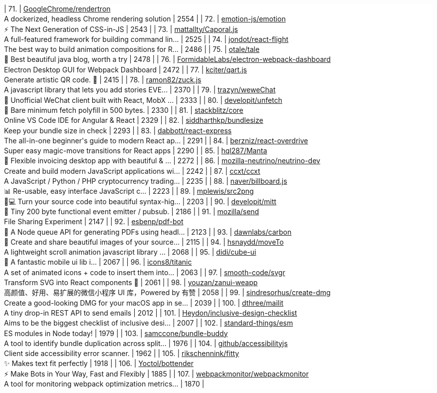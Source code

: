| 71. | [GoogleChrome/rendertron](https://github.com/GoogleChrome/rendertron) <br/>A dockerized, headless Chrome rendering solution | 2554 |
| 72. | [emotion-js/emotion](https://github.com/emotion-js/emotion) <br/>⚡️ The Next Generation of CSS-in-JS | 2543 |
| 73. | [mattallty/Caporal.js](https://github.com/mattallty/Caporal.js) <br/>A full-featured framework for building command lin... | 2525 |
| 74. | [jondot/react-flight](https://github.com/jondot/react-flight) <br/>The best way to build animation compositions for R... | 2486 |
| 75. | [otale/tale](https://github.com/otale/tale) <br/>🦄 Best beautiful java blog, worth a try | 2478 |
| 76. | [FormidableLabs/electron-webpack-dashboard](https://github.com/FormidableLabs/electron-webpack-dashboard) <br/>Electron Desktop GUI for Webpack Dashboard | 2472 |
| 77. | [kciter/qart.js](https://github.com/kciter/qart.js) <br/>Generate artistic QR code. 🎨 | 2415 |
| 78. | [ramon82/zuck.js](https://github.com/ramon82/zuck.js) <br/>A javascript library that lets you add stories EVE... | 2370 |
| 79. | [trazyn/weweChat](https://github.com/trazyn/weweChat) <br/>💬 Unofficial WeChat client built with React, MobX ... | 2333 |
| 80. | [developit/unfetch](https://github.com/developit/unfetch) <br/>🐶 Bare minimum fetch polyfill in 500 bytes. | 2330 |
| 81. | [stackblitz/core](https://github.com/stackblitz/core) <br/>Online VS Code IDE for Angular & React | 2329 |
| 82. | [siddharthkp/bundlesize](https://github.com/siddharthkp/bundlesize) <br/>Keep your bundle size in check | 2293 |
| 83. | [dabbott/react-express](https://github.com/dabbott/react-express) <br/>The all-in-one beginner's guide to modern React ap... | 2291 |
| 84. | [berzniz/react-overdrive](https://github.com/berzniz/react-overdrive) <br/>Super easy magic-move transitions for React apps | 2290 |
| 85. | [hql287/Manta](https://github.com/hql287/Manta) <br/>🎉 Flexible invoicing desktop app with beautiful & ... | 2272 |
| 86. | [mozilla-neutrino/neutrino-dev](https://github.com/mozilla-neutrino/neutrino-dev) <br/>Create and build modern JavaScript applications wi... | 2242 |
| 87. | [ccxt/ccxt](https://github.com/ccxt/ccxt) <br/>A JavaScript / Python / PHP cryptocurrency trading... | 2235 |
| 88. | [naver/billboard.js](https://github.com/naver/billboard.js) <br/>:bar_chart: Re-usable, easy interface JavaScript c... | 2223 |
| 89. | [mplewis/src2png](https://github.com/mplewis/src2png) <br/>📸💻 Turn your source code into beautiful syntax-hig... | 2203 |
| 90. | [developit/mitt](https://github.com/developit/mitt) <br/>🥊 Tiny 200 byte functional event emitter / pubsub. | 2186 |
| 91. | [mozilla/send](https://github.com/mozilla/send) <br/>File Sharing Experiment | 2147 |
| 92. | [esbenp/pdf-bot](https://github.com/esbenp/pdf-bot) <br/>🤖 A Node queue API for generating PDFs using headl... | 2123 |
| 93. | [dawnlabs/carbon](https://github.com/dawnlabs/carbon) <br/>🎨 Create and share beautiful images of your source... | 2115 |
| 94. | [hsnaydd/moveTo](https://github.com/hsnaydd/moveTo) <br/>A lightweight scroll animation javascript library ... | 2068 |
| 95. | [didi/cube-ui](https://github.com/didi/cube-ui) <br/>:large_orange_diamond: A fantastic mobile ui lib i... | 2067 |
| 96. | [icons8/titanic](https://github.com/icons8/titanic) <br/>A set of animated icons + code to insert them into... | 2063 |
| 97. | [smooth-code/svgr](https://github.com/smooth-code/svgr) <br/>Transform SVG into React components 🦁 | 2061 |
| 98. | [youzan/zanui-weapp](https://github.com/youzan/zanui-weapp) <br/>高颜值、好用、易扩展的微信小程序 UI 库，Powered by 有赞 | 2058 |
| 99. | [sindresorhus/create-dmg](https://github.com/sindresorhus/create-dmg) <br/>Create a good-looking DMG for your macOS app in se... | 2039 |
| 100. | [dthree/mailit](https://github.com/dthree/mailit) <br/>A tiny drop-in REST API to send emails | 2012 |
| 101. | [Heydon/inclusive-design-checklist](https://github.com/Heydon/inclusive-design-checklist) <br/>Aims to be the biggest checklist of inclusive desi... | 2007 |
| 102. | [standard-things/esm](https://github.com/standard-things/esm) <br/>ES modules in Node today! | 1979 |
| 103. | [samccone/bundle-buddy](https://github.com/samccone/bundle-buddy) <br/>A tool to identify bundle duplication across split... | 1976 |
| 104. | [github/accessibilityjs](https://github.com/github/accessibilityjs) <br/>Client side accessibility error scanner. | 1962 |
| 105. | [rikschennink/fitty](https://github.com/rikschennink/fitty) <br/>✨ Makes text fit perfectly | 1918 |
| 106. | [Yoctol/bottender](https://github.com/Yoctol/bottender) <br/>⚡️ Make Bots in Your Way, Fast and Flexibly | 1885 |
| 107. | [webpackmonitor/webpackmonitor](https://github.com/webpackmonitor/webpackmonitor) <br/>A tool for monitoring webpack optimization metrics... | 1870 |